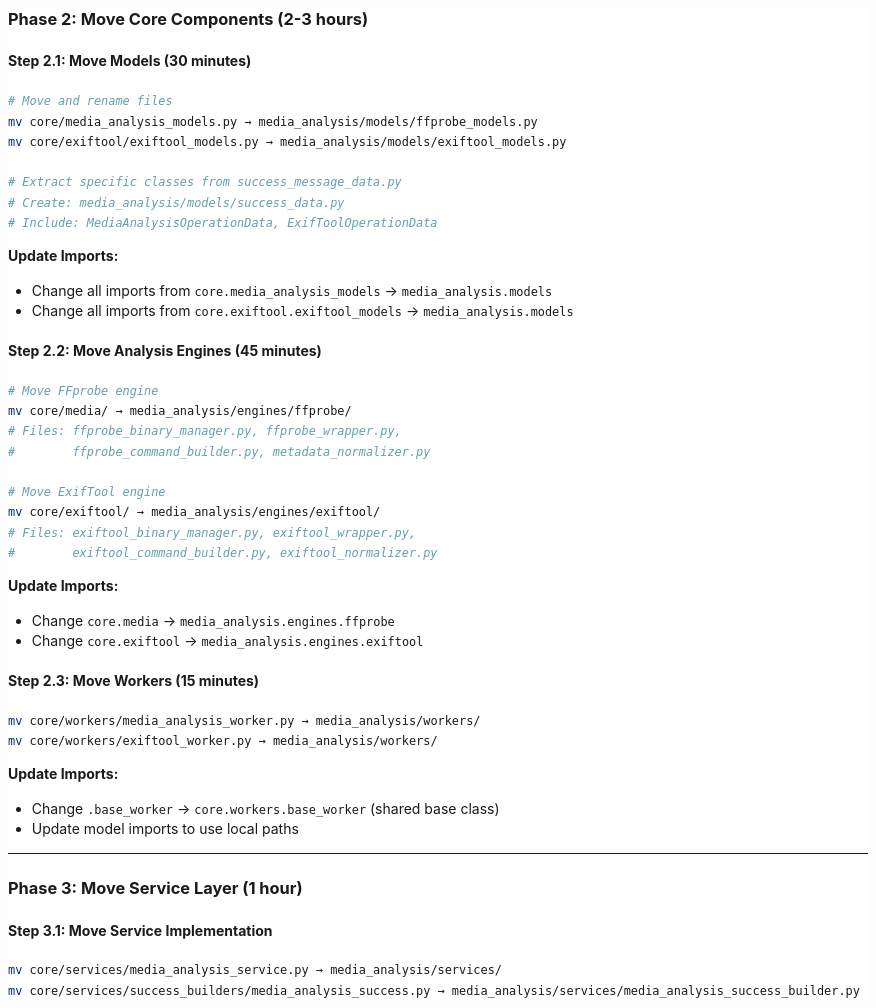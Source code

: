 ### Phase 2: Move Core Components (2-3 hours)

#### **Step 2.1: Move Models (30 minutes)**
```bash
# Move and rename files
mv core/media_analysis_models.py → media_analysis/models/ffprobe_models.py
mv core/exiftool/exiftool_models.py → media_analysis/models/exiftool_models.py

# Extract specific classes from success_message_data.py
# Create: media_analysis/models/success_data.py
# Include: MediaAnalysisOperationData, ExifToolOperationData
```

**Update Imports:**
- Change all imports from `core.media_analysis_models` → `media_analysis.models`
- Change all imports from `core.exiftool.exiftool_models` → `media_analysis.models`

#### **Step 2.2: Move Analysis Engines (45 minutes)**
```bash
# Move FFprobe engine
mv core/media/ → media_analysis/engines/ffprobe/
# Files: ffprobe_binary_manager.py, ffprobe_wrapper.py,
#        ffprobe_command_builder.py, metadata_normalizer.py

# Move ExifTool engine
mv core/exiftool/ → media_analysis/engines/exiftool/
# Files: exiftool_binary_manager.py, exiftool_wrapper.py,
#        exiftool_command_builder.py, exiftool_normalizer.py
```

**Update Imports:**
- Change `core.media` → `media_analysis.engines.ffprobe`
- Change `core.exiftool` → `media_analysis.engines.exiftool`

#### **Step 2.3: Move Workers (15 minutes)**
```bash
mv core/workers/media_analysis_worker.py → media_analysis/workers/
mv core/workers/exiftool_worker.py → media_analysis/workers/
```

**Update Imports:**
- Change `.base_worker` → `core.workers.base_worker` (shared base class)
- Update model imports to use local paths

---

### Phase 3: Move Service Layer (1 hour)

#### **Step 3.1: Move Service Implementation**
```bash
mv core/services/media_analysis_service.py → media_analysis/services/
mv core/services/success_builders/media_analysis_success.py → media_analysis/services/media_analysis_success_builder.py
```

